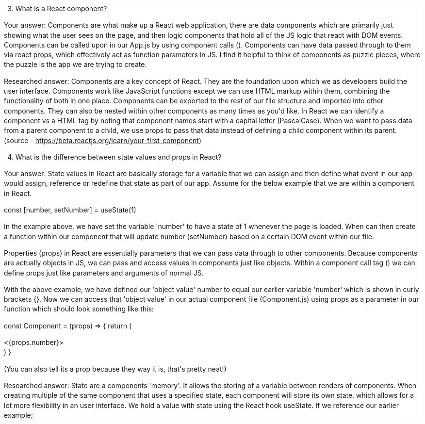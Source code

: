 3. What is a React component?

Your answer: Components are what make up a React web application, there are data components which are primarily just showing what the user sees on the page, and then logic components that hold all of the JS logic that react with DOM events. Components can be called upon in our App.js by using component calls (<ComponentName />). Components can have data passed through to them via react props, which effectively act as function parameters in JS. I find it helpful to think of components as puzzle pieces, where the puzzle is the app we are trying to create.

Researched answer: Components are a key concept of React. They are the foundation upon which we as developers build the user interface. Components work like JavaScript functions except we can use HTML markup within them, combining the functionality of both in one place. Components can be exported to the rest of our file structure and imported into other components. They can also be nested within other components as many times as you'd like. In React we can identify a component vs a HTML tag by noting that component names start with a capital letter (PascalCase). When we want to pass data from a parent component to a child, we use props to pass that data instead of defining a child component within its parent.
(source - https://beta.reactjs.org/learn/your-first-component)

4. What is the difference between state values and props in React?

Your answer: State values in React are basically storage for a variable that we can assign and then define what event in our app would assign, reference or redefine that state as part of our app. Assume for the below example that we are within a component in React.

const [number, setNumber] = useState(1)

In the example above, we have set the variable 'number' to have a state of 1 whenever the page is loaded. When can then create a function within our component that will update number (setNumber) based on a certain DOM event within our file.

Properties (props) in React are essentially parameters that we can pass data through to other components. Because components are actually objects in JS, we can pass and access values in components just like objects. Within a component call tag (<Component />) we can define props just like parameters and arguments of normal JS. 

<Component number = {number}/>

With the above example, we have defined our 'object value' number to equal our earlier variable 'number' which is shown in curly brackets {}. Now we can access that 'object value' in our actual component file (Component.js) using props as a parameter in our function which should look something like this:

const Component = (props) => {
    return (
        <div>
            <{props.number}>
        </div>
    )
}

(You can also tell its a prop because they way it is, that's pretty neat!)

Researched answer: State are a components 'memory'. It allows the storing of a variable between renders of components. When creating multiple of the same component that uses a specified state, each component will store its own state, which allows for a lot more flexibility in an user interface. We hold a value with state using the React hook useState. If we reference our earlier example;
